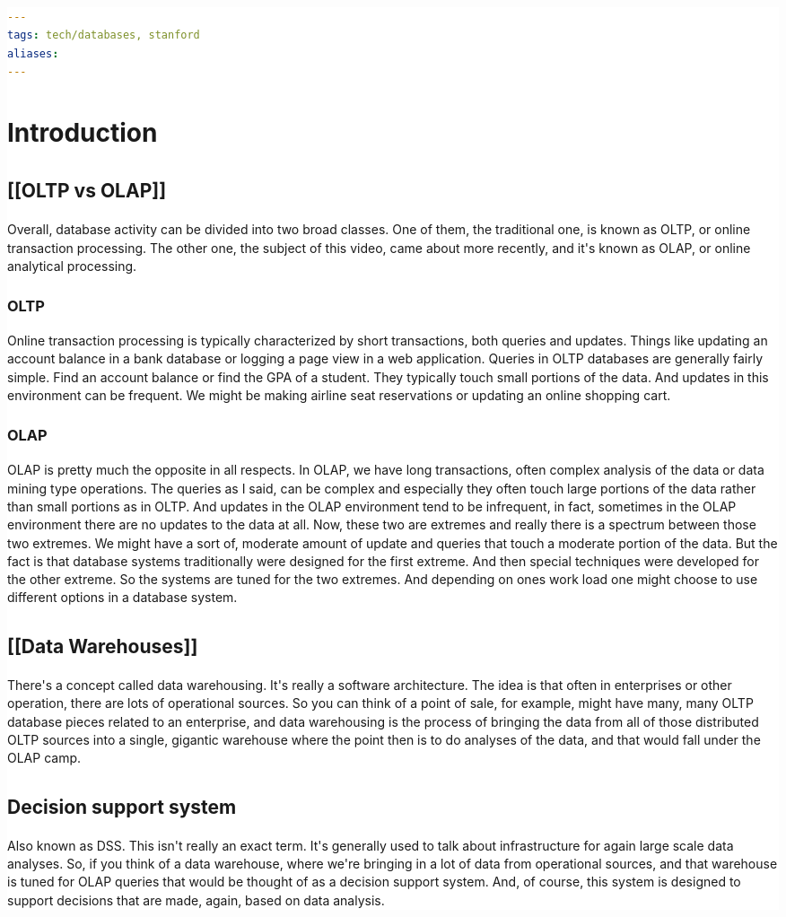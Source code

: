 ```yaml
---
tags: tech/databases, stanford
aliases:
---
```


# Introduction

## [[OLTP vs OLAP]]

Overall, database activity can be divided into two broad classes. One of them, the traditional one, is known as OLTP, or online transaction processing. The other one, the subject of this video, came about more recently, and it's known as OLAP, or online analytical processing. 
### OLTP
Online transaction processing is typically characterized by short transactions, both queries and updates. Things like updating an account balance in a bank database or logging a page view in a web application. Queries in OLTP databases are generally fairly simple. Find an account balance or find the GPA of a student. They typically touch small portions of the data. And updates in this environment can be frequent. We might be making airline seat reservations or updating an online shopping cart. 
### OLAP
OLAP is pretty much the opposite in all respects. In OLAP, we have long transactions, often complex analysis of the data or data mining type operations. The queries as I said, can be complex and especially they often touch large portions of the data rather than small portions as in OLTP. And updates in the OLAP environment tend to be infrequent, in fact, sometimes in the OLAP environment there are no updates to the data at all. 
Now, these two are extremes and really there is a spectrum between those two extremes. We might have a sort of, moderate amount of update and queries that touch a moderate portion of the data. But the fact is that database systems traditionally were designed for the first extreme. And then special techniques were developed for the other extreme. So the systems are tuned for the two extremes. And depending on ones work load one might choose to use different options in a database system. 

## [[Data Warehouses]]

There's a concept called data warehousing. It's really a software architecture. The idea is that often in enterprises or other operation, there are lots of operational sources. So you can think of a point of sale, for example, might have many, many OLTP database pieces related to an enterprise, and data warehousing is the process of bringing the data from all of those distributed OLTP sources into a single, gigantic warehouse where the point then is to do analyses of the data, and that would fall under the OLAP camp. 

## Decision support system

Also known as DSS. This isn't really an exact term. It's generally used to talk about infrastructure for again large scale data analyses. So, if you think of a data warehouse, where we're bringing in a lot of data from operational sources, and that warehouse is tuned for OLAP queries that would be thought of as a decision support system. And, of course, this system is designed to support decisions that are made, again, based on data analysis. 
